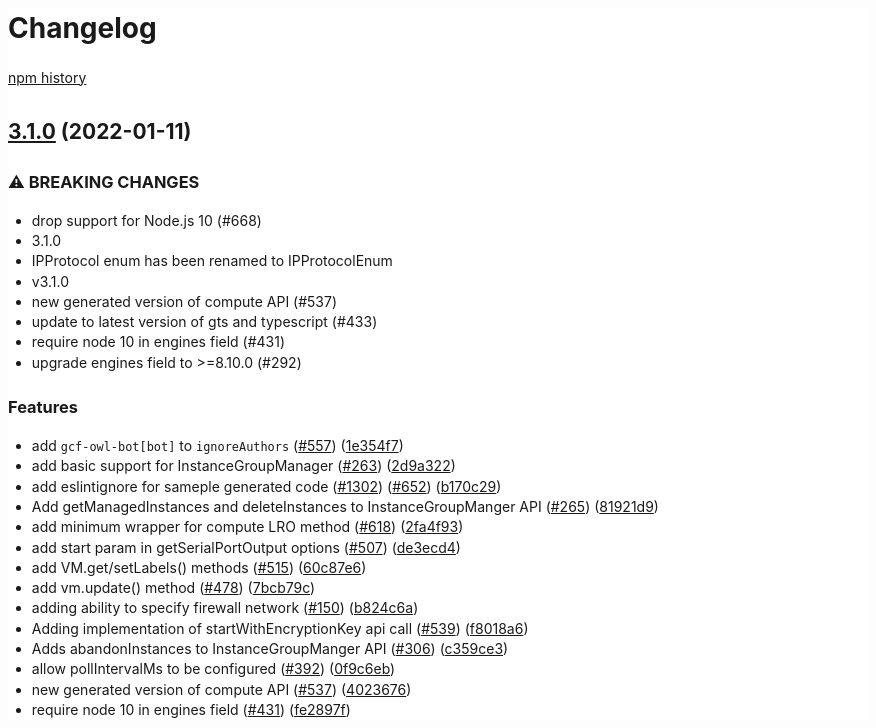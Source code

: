 # Changelog

[npm history][1]

[1]: https://www.npmjs.com/package/@google-cloud/compute?activeTab=versions

## [3.1.0](https://github.com/googleapis/nodejs-compute/compare/v3.1.0...v3.1.0) (2022-01-11)


### ⚠ BREAKING CHANGES

* drop support for Node.js 10 (#668)
* 3.1.0
* IPProtocol enum has been renamed to IPProtocolEnum
* v3.1.0
* new generated version of compute API (#537)
* update to latest version of gts and typescript (#433)
* require node 10 in engines field (#431)
* upgrade engines field to >=8.10.0 (#292)

### Features

* add `gcf-owl-bot[bot]` to `ignoreAuthors` ([#557](https://github.com/googleapis/nodejs-compute/issues/557)) ([1e354f7](https://github.com/googleapis/nodejs-compute/commit/1e354f71dd6b053cac4e9b56ff48f5b8ca937968))
* add basic support for InstanceGroupManager ([#263](https://github.com/googleapis/nodejs-compute/issues/263)) ([2d9a322](https://github.com/googleapis/nodejs-compute/commit/2d9a32260e3d26ae509f5a1366574325eaa00c55))
* add eslintignore for sameple generated code ([#1302](https://github.com/googleapis/nodejs-compute/issues/1302)) ([#652](https://github.com/googleapis/nodejs-compute/issues/652)) ([b170c29](https://github.com/googleapis/nodejs-compute/commit/b170c29f99656d17eafa2ea3bfe99a79dd390a2a))
* Add getManagedInstances and deleteInstances to InstanceGroupManger API ([#265](https://github.com/googleapis/nodejs-compute/issues/265)) ([81921d9](https://github.com/googleapis/nodejs-compute/commit/81921d93c9d6224bc961ff161bdf37ef97c3643b))
* add minimum wrapper for compute LRO method ([#618](https://github.com/googleapis/nodejs-compute/issues/618)) ([2fa4f93](https://github.com/googleapis/nodejs-compute/commit/2fa4f93d6d0c1a67e6f1223d2a3715529b2519a5))
* add start param in getSerialPortOutput options ([#507](https://github.com/googleapis/nodejs-compute/issues/507)) ([de3ecd4](https://github.com/googleapis/nodejs-compute/commit/de3ecd42194a6997e27f409bb7ab59e4576e36c6))
* add VM.get/setLabels() methods ([#515](https://github.com/googleapis/nodejs-compute/issues/515)) ([60c87e6](https://github.com/googleapis/nodejs-compute/commit/60c87e6e7e4307670eacbde695116e6c42dbc6d1))
* add vm.update() method ([#478](https://github.com/googleapis/nodejs-compute/issues/478)) ([7bcb79c](https://github.com/googleapis/nodejs-compute/commit/7bcb79ce515b56b0a2c5aee2aadda4115ddb4fe7))
* adding ability to specify firewall network ([#150](https://github.com/googleapis/nodejs-compute/issues/150)) ([b824c6a](https://github.com/googleapis/nodejs-compute/commit/b824c6a56c601633d8464ad38a5a83176eb2be4e))
* Adding implementation of startWithEncryptionKey api call ([#539](https://github.com/googleapis/nodejs-compute/issues/539)) ([f8018a6](https://github.com/googleapis/nodejs-compute/commit/f8018a61bf0b986d6ad2d5a9216c5bcfb4bdcc6f))
* Adds abandonInstances to InstanceGroupManger API ([#306](https://github.com/googleapis/nodejs-compute/issues/306)) ([c359ce3](https://github.com/googleapis/nodejs-compute/commit/c359ce3de084684c1716ab69e66e9e3b0005d017))
* allow pollIntervalMs to be configured ([#392](https://github.com/googleapis/nodejs-compute/issues/392)) ([0f9c6eb](https://github.com/googleapis/nodejs-compute/commit/0f9c6eb973aa6ce166c5ee8e017bda8bdea4407f))
* new generated version of compute API ([#537](https://github.com/googleapis/nodejs-compute/issues/537)) ([4023676](https://github.com/googleapis/nodejs-compute/commit/4023676e121e3b3c71b681dbd77136ab74184e68))
* require node 10 in engines field ([#431](https://github.com/googleapis/nodejs-compute/issues/431)) ([fe2897f](https://github.com/googleapis/nodejs-compute/commit/fe2897fd1d625df0ccf5b910ec850e761c2ed6d3))